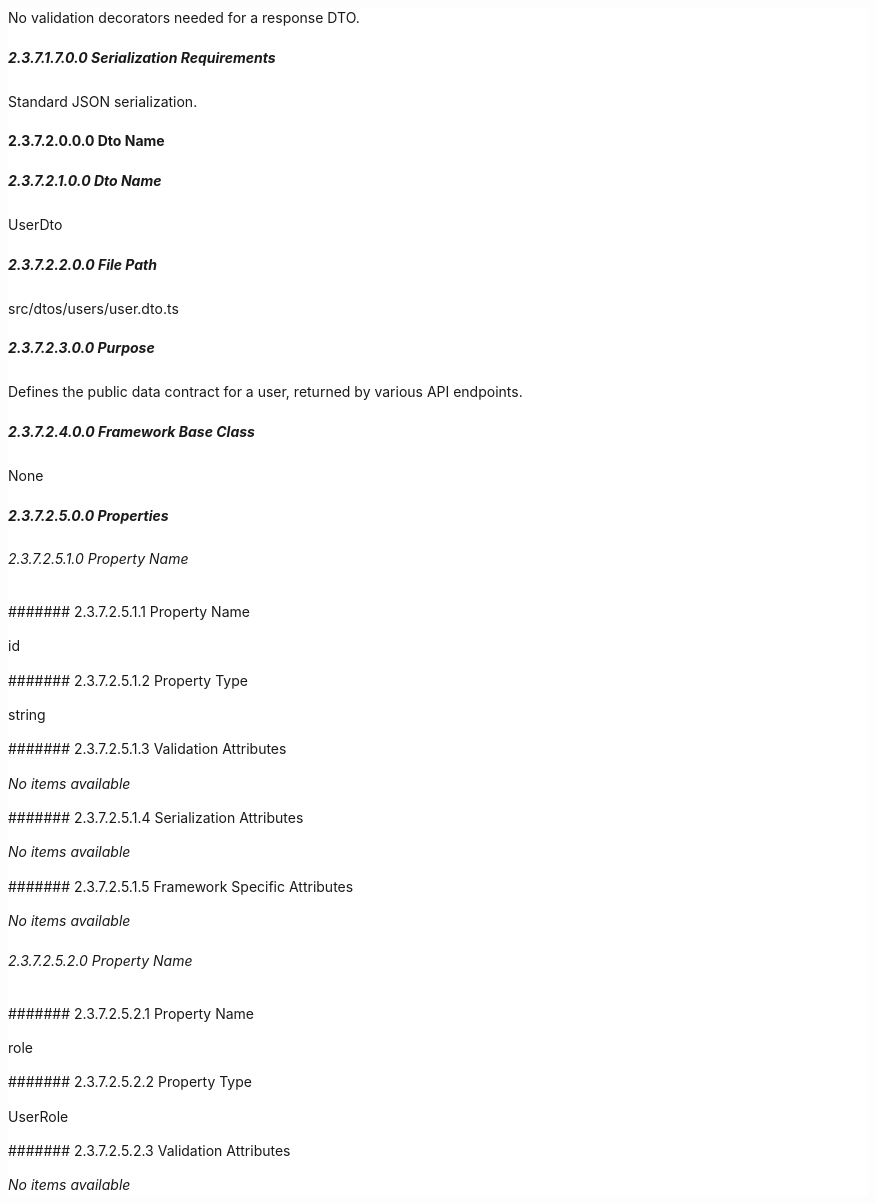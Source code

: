 No validation decorators needed for a response DTO.

##### 2.3.7.1.7.0.0 Serialization Requirements

Standard JSON serialization.

#### 2.3.7.2.0.0.0 Dto Name

##### 2.3.7.2.1.0.0 Dto Name

UserDto

##### 2.3.7.2.2.0.0 File Path

src/dtos/users/user.dto.ts

##### 2.3.7.2.3.0.0 Purpose

Defines the public data contract for a user, returned by various API endpoints.

##### 2.3.7.2.4.0.0 Framework Base Class

None

##### 2.3.7.2.5.0.0 Properties

###### 2.3.7.2.5.1.0 Property Name

####### 2.3.7.2.5.1.1 Property Name

id

####### 2.3.7.2.5.1.2 Property Type

string

####### 2.3.7.2.5.1.3 Validation Attributes

*No items available*

####### 2.3.7.2.5.1.4 Serialization Attributes

*No items available*

####### 2.3.7.2.5.1.5 Framework Specific Attributes

*No items available*

###### 2.3.7.2.5.2.0 Property Name

####### 2.3.7.2.5.2.1 Property Name

role

####### 2.3.7.2.5.2.2 Property Type

UserRole

####### 2.3.7.2.5.2.3 Validation Attributes

*No items available*
